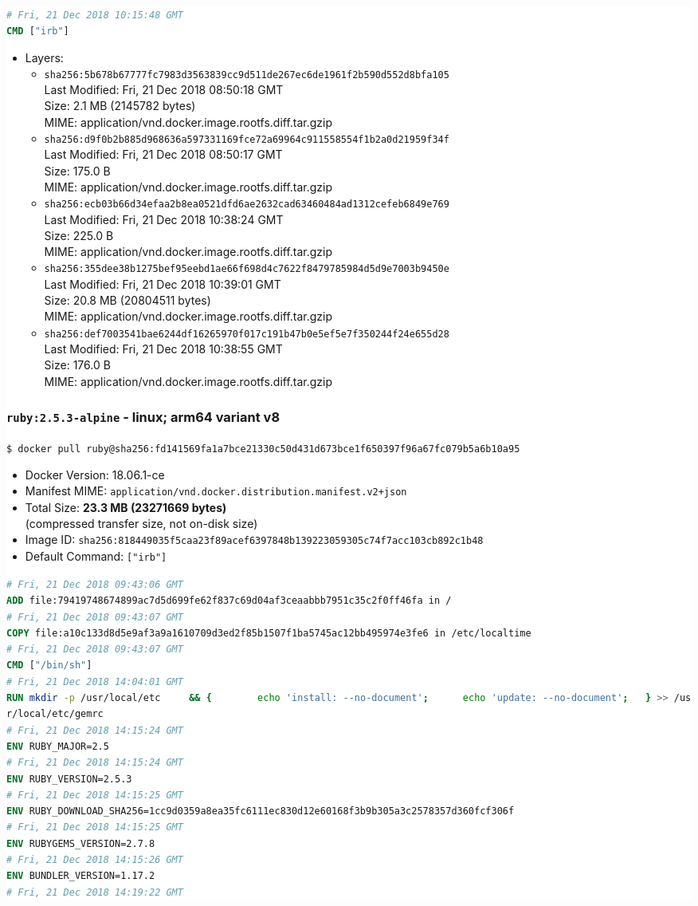 ```dockerfile
# Fri, 21 Dec 2018 10:15:48 GMT
CMD ["irb"]
```

-	Layers:
	-	`sha256:5b678b67777fc7983d3563839cc9d511de267ec6de1961f2b590d552d8bfa105`  
		Last Modified: Fri, 21 Dec 2018 08:50:18 GMT  
		Size: 2.1 MB (2145782 bytes)  
		MIME: application/vnd.docker.image.rootfs.diff.tar.gzip
	-	`sha256:d9f0b2b885d968636a597331169fce72a69964c911558554f1b2a0d21959f34f`  
		Last Modified: Fri, 21 Dec 2018 08:50:17 GMT  
		Size: 175.0 B  
		MIME: application/vnd.docker.image.rootfs.diff.tar.gzip
	-	`sha256:ecb03b66d34efaa2b8ea0521dfd6ae2632cad63460484ad1312cefeb6849e769`  
		Last Modified: Fri, 21 Dec 2018 10:38:24 GMT  
		Size: 225.0 B  
		MIME: application/vnd.docker.image.rootfs.diff.tar.gzip
	-	`sha256:355dee38b1275bef95eebd1ae66f698d4c7622f8479785984d5d9e7003b9450e`  
		Last Modified: Fri, 21 Dec 2018 10:39:01 GMT  
		Size: 20.8 MB (20804511 bytes)  
		MIME: application/vnd.docker.image.rootfs.diff.tar.gzip
	-	`sha256:def7003541bae6244df16265970f017c191b47b0e5ef5e7f350244f24e655d28`  
		Last Modified: Fri, 21 Dec 2018 10:38:55 GMT  
		Size: 176.0 B  
		MIME: application/vnd.docker.image.rootfs.diff.tar.gzip

### `ruby:2.5.3-alpine` - linux; arm64 variant v8

```console
$ docker pull ruby@sha256:fd141569fa1a7bce21330c50d431d673bce1f650397f96a67fc079b5a6b10a95
```

-	Docker Version: 18.06.1-ce
-	Manifest MIME: `application/vnd.docker.distribution.manifest.v2+json`
-	Total Size: **23.3 MB (23271669 bytes)**  
	(compressed transfer size, not on-disk size)
-	Image ID: `sha256:818449035f5caa23f89acef6397848b139223059305c74f7acc103cb892c1b48`
-	Default Command: `["irb"]`

```dockerfile
# Fri, 21 Dec 2018 09:43:06 GMT
ADD file:79419748674899ac7d5d699fe62f837c69d04af3ceaabbb7951c35c2f0ff46fa in / 
# Fri, 21 Dec 2018 09:43:07 GMT
COPY file:a10c133d8d5e9af3a9a1610709d3ed2f85b1507f1ba5745ac12bb495974e3fe6 in /etc/localtime 
# Fri, 21 Dec 2018 09:43:07 GMT
CMD ["/bin/sh"]
# Fri, 21 Dec 2018 14:04:01 GMT
RUN mkdir -p /usr/local/etc 	&& { 		echo 'install: --no-document'; 		echo 'update: --no-document'; 	} >> /usr/local/etc/gemrc
# Fri, 21 Dec 2018 14:15:24 GMT
ENV RUBY_MAJOR=2.5
# Fri, 21 Dec 2018 14:15:24 GMT
ENV RUBY_VERSION=2.5.3
# Fri, 21 Dec 2018 14:15:25 GMT
ENV RUBY_DOWNLOAD_SHA256=1cc9d0359a8ea35fc6111ec830d12e60168f3b9b305a3c2578357d360fcf306f
# Fri, 21 Dec 2018 14:15:25 GMT
ENV RUBYGEMS_VERSION=2.7.8
# Fri, 21 Dec 2018 14:15:26 GMT
ENV BUNDLER_VERSION=1.17.2
# Fri, 21 Dec 2018 14:19:22 GMT
```